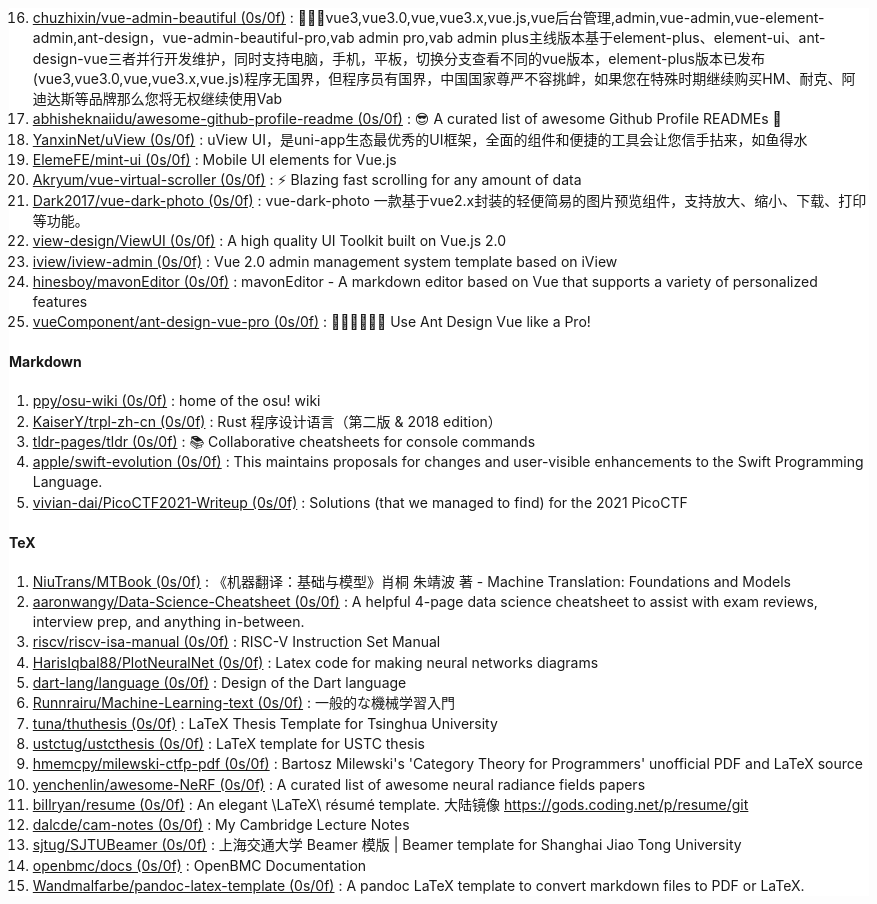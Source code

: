 16. [chuzhixin/vue-admin-beautiful (0s/0f)](https://github.com/chuzhixin/vue-admin-beautiful) : 🚀🚀🚀vue3,vue3.0,vue,vue3.x,vue.js,vue后台管理,admin,vue-admin,vue-element-admin,ant-design，vue-admin-beautiful-pro,vab admin pro,vab admin plus主线版本基于element-plus、element-ui、ant-design-vue三者并行开发维护，同时支持电脑，手机，平板，切换分支查看不同的vue版本，element-plus版本已发布(vue3,vue3.0,vue,vue3.x,vue.js)程序无国界，但程序员有国界，中国国家尊严不容挑衅，如果您在特殊时期继续购买HM、耐克、阿迪达斯等品牌那么您将无权继续使用Vab
17. [abhisheknaiidu/awesome-github-profile-readme (0s/0f)](https://github.com/abhisheknaiidu/awesome-github-profile-readme) : 😎 A curated list of awesome Github Profile READMEs 📝
18. [YanxinNet/uView (0s/0f)](https://github.com/YanxinNet/uView) : uView UI，是uni-app生态最优秀的UI框架，全面的组件和便捷的工具会让您信手拈来，如鱼得水
19. [ElemeFE/mint-ui (0s/0f)](https://github.com/ElemeFE/mint-ui) : Mobile UI elements for Vue.js
20. [Akryum/vue-virtual-scroller (0s/0f)](https://github.com/Akryum/vue-virtual-scroller) : ⚡️ Blazing fast scrolling for any amount of data
21. [Dark2017/vue-dark-photo (0s/0f)](https://github.com/Dark2017/vue-dark-photo) : vue-dark-photo 一款基于vue2.x封装的轻便简易的图片预览组件，支持放大、缩小、下载、打印等功能。
22. [view-design/ViewUI (0s/0f)](https://github.com/view-design/ViewUI) : A high quality UI Toolkit built on Vue.js 2.0
23. [iview/iview-admin (0s/0f)](https://github.com/iview/iview-admin) : Vue 2.0 admin management system template based on iView
24. [hinesboy/mavonEditor (0s/0f)](https://github.com/hinesboy/mavonEditor) : mavonEditor - A markdown editor based on Vue that supports a variety of personalized features
25. [vueComponent/ant-design-vue-pro (0s/0f)](https://github.com/vueComponent/ant-design-vue-pro) : 👨🏻‍💻👩🏻‍💻 Use Ant Design Vue like a Pro!

#### Markdown
1. [ppy/osu-wiki (0s/0f)](https://github.com/ppy/osu-wiki) : home of the osu! wiki
2. [KaiserY/trpl-zh-cn (0s/0f)](https://github.com/KaiserY/trpl-zh-cn) : Rust 程序设计语言（第二版 & 2018 edition）
3. [tldr-pages/tldr (0s/0f)](https://github.com/tldr-pages/tldr) : 📚 Collaborative cheatsheets for console commands
4. [apple/swift-evolution (0s/0f)](https://github.com/apple/swift-evolution) : This maintains proposals for changes and user-visible enhancements to the Swift Programming Language.
5. [vivian-dai/PicoCTF2021-Writeup (0s/0f)](https://github.com/vivian-dai/PicoCTF2021-Writeup) : Solutions (that we managed to find) for the 2021 PicoCTF

#### TeX
1. [NiuTrans/MTBook (0s/0f)](https://github.com/NiuTrans/MTBook) : 《机器翻译：基础与模型》肖桐 朱靖波 著 - Machine Translation: Foundations and Models
2. [aaronwangy/Data-Science-Cheatsheet (0s/0f)](https://github.com/aaronwangy/Data-Science-Cheatsheet) : A helpful 4-page data science cheatsheet to assist with exam reviews, interview prep, and anything in-between.
3. [riscv/riscv-isa-manual (0s/0f)](https://github.com/riscv/riscv-isa-manual) : RISC-V Instruction Set Manual
4. [HarisIqbal88/PlotNeuralNet (0s/0f)](https://github.com/HarisIqbal88/PlotNeuralNet) : Latex code for making neural networks diagrams
5. [dart-lang/language (0s/0f)](https://github.com/dart-lang/language) : Design of the Dart language
6. [Runnrairu/Machine-Learning-text (0s/0f)](https://github.com/Runnrairu/Machine-Learning-text) : 一般的な機械学習入門
7. [tuna/thuthesis (0s/0f)](https://github.com/tuna/thuthesis) : LaTeX Thesis Template for Tsinghua University
8. [ustctug/ustcthesis (0s/0f)](https://github.com/ustctug/ustcthesis) : LaTeX template for USTC thesis
9. [hmemcpy/milewski-ctfp-pdf (0s/0f)](https://github.com/hmemcpy/milewski-ctfp-pdf) : Bartosz Milewski's 'Category Theory for Programmers' unofficial PDF and LaTeX source
10. [yenchenlin/awesome-NeRF (0s/0f)](https://github.com/yenchenlin/awesome-NeRF) : A curated list of awesome neural radiance fields papers
11. [billryan/resume (0s/0f)](https://github.com/billryan/resume) : An elegant \LaTeX\ résumé template. 大陆镜像 https://gods.coding.net/p/resume/git
12. [dalcde/cam-notes (0s/0f)](https://github.com/dalcde/cam-notes) : My Cambridge Lecture Notes
13. [sjtug/SJTUBeamer (0s/0f)](https://github.com/sjtug/SJTUBeamer) : 上海交通大学 Beamer 模版 | Beamer template for Shanghai Jiao Tong University
14. [openbmc/docs (0s/0f)](https://github.com/openbmc/docs) : OpenBMC Documentation
15. [Wandmalfarbe/pandoc-latex-template (0s/0f)](https://github.com/Wandmalfarbe/pandoc-latex-template) : A pandoc LaTeX template to convert markdown files to PDF or LaTeX.